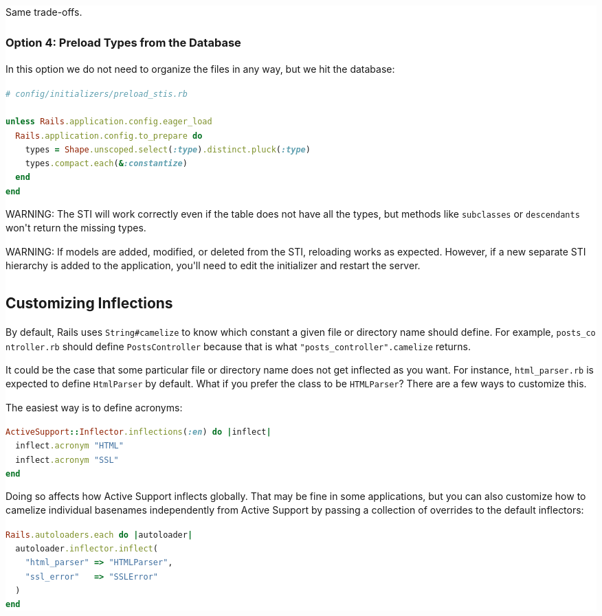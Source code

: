 Same trade-offs.

### Option 4: Preload Types from the Database

In this option we do not need to organize the files in any way, but we hit the database:

```ruby
# config/initializers/preload_stis.rb

unless Rails.application.config.eager_load
  Rails.application.config.to_prepare do
    types = Shape.unscoped.select(:type).distinct.pluck(:type)
    types.compact.each(&:constantize)
  end
end
```

WARNING: The STI will work correctly even if the table does not have all the types, but methods like `subclasses` or `descendants` won't return the missing types.

WARNING: If models are added, modified, or deleted from the STI, reloading works as expected. However, if a new separate STI hierarchy is added to the application, you'll need to edit the initializer and restart the server.

Customizing Inflections
-----------------------

By default, Rails uses `String#camelize` to know which constant a given file or directory name should define. For example, `posts_controller.rb` should define `PostsController` because that is what `"posts_controller".camelize` returns.

It could be the case that some particular file or directory name does not get inflected as you want. For instance, `html_parser.rb` is expected to define `HtmlParser` by default. What if you prefer the class to be `HTMLParser`? There are a few ways to customize this.

The easiest way is to define acronyms:

```ruby
ActiveSupport::Inflector.inflections(:en) do |inflect|
  inflect.acronym "HTML"
  inflect.acronym "SSL"
end
```

Doing so affects how Active Support inflects globally. That may be fine in some applications, but you can also customize how to camelize individual basenames independently from Active Support by passing a collection of overrides to the default inflectors:

```ruby
Rails.autoloaders.each do |autoloader|
  autoloader.inflector.inflect(
    "html_parser" => "HTMLParser",
    "ssl_error"   => "SSLError"
  )
end
```
